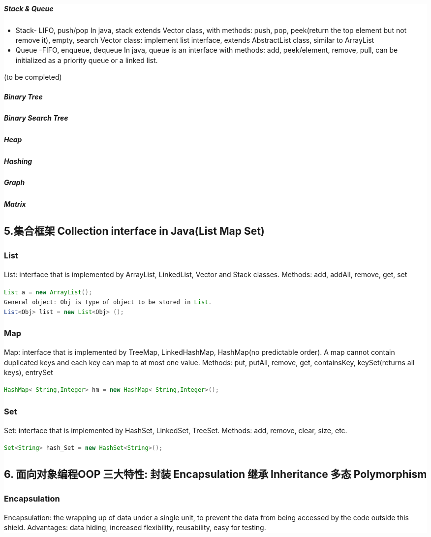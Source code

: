 ##### Stack & Queue
- Stack- LIFO, push/pop 
In java, stack extends Vector class, with methods: push, pop, peek(return the top element but not remove it), empty, search
Vector class: implement list interface, extends AbstractList class, similar to ArrayList
- Queue -FIFO, enqueue, dequeue
In java, queue is an interface with methods: add, peek/element, remove, pull, can be initialized as a priority queue or a linked list. 

(to be completed)
##### Binary Tree
##### Binary Search Tree
##### Heap
##### Hashing
##### Graph
##### Matrix

## 5.集合框架 Collection interface in Java(List Map Set)
### List
List: interface that is implemented by ArrayList, LinkedList, Vector and Stack classes.
Methods: add, addAll, remove, get, set
```java
List a = new ArrayList();
General object: Obj is type of object to be stored in List.
List<Obj> list = new List<Obj> ();   
```

### Map
Map: interface that is implemented by TreeMap, LinkedHashMap, HashMap(no predictable order). 
A map cannot contain duplicated keys and each key can map to at most one value.
Methods: put, putAll, remove, get, containsKey, keySet(returns all keys), entrySet
```java
HashMap< String,Integer> hm = new HashMap< String,Integer>();
```

### Set
Set: interface that is implemented by HashSet, LinkedSet, TreeSet.
Methods: add, remove, clear, size, etc.
```java
Set<String> hash_Set = new HashSet<String>();
```

## 6. 面向对象编程OOP 三大特性: 封装 Encapsulation 继承 Inheritance 多态 Polymorphism
### Encapsulation
Encapsulation: the wrapping up of data under a single unit, to prevent the data from being accessed by the code outside this shield.
Advantages: data hiding, increased flexibility, reusability, easy for testing.
